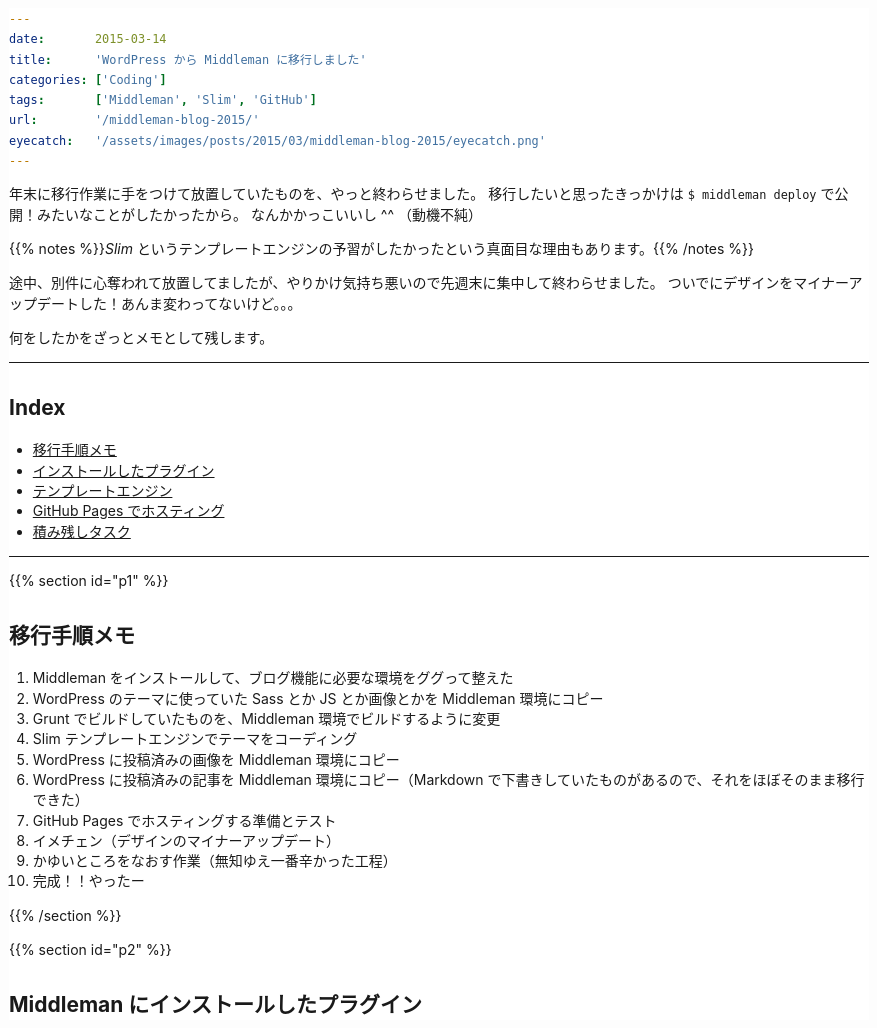 ```yaml
---
date:       2015-03-14
title:      'WordPress から Middleman に移行しました'
categories: ['Coding']
tags:       ['Middleman', 'Slim', 'GitHub']
url:        '/middleman-blog-2015/'
eyecatch:   '/assets/images/posts/2015/03/middleman-blog-2015/eyecatch.png'
---
```


年末に移行作業に手をつけて放置していたものを、やっと終わらせました。
移行したいと思ったきっかけは `$ middleman deploy` で公開！みたいなことがしたかったから。
なんかかっこいいし ^^ （動機不純）

{{% notes %}}*Slim* というテンプレートエンジンの予習がしたかったという真面目な理由もあります。{{% /notes %}}

途中、別件に心奪われて放置してましたが、やりかけ気持ち悪いので先週末に集中して終わらせました。
ついでにデザインをマイナーアップデートした！あんま変わってないけど。。。

何をしたかをざっとメモとして残します。

---

## Index

- [移行手順メモ](#p1)
- [インストールしたプラグイン](#p2)
- [テンプレートエンジン](#p3)
- [GitHub Pages でホスティング](#p4)
- [積み残しタスク](#p5)

---

{{% section id="p1" %}}

## 移行手順メモ

1. Middleman をインストールして、ブログ機能に必要な環境をググって整えた
2. WordPress のテーマに使っていた Sass とか JS とか画像とかを Middleman 環境にコピー
3. Grunt でビルドしていたものを、Middleman 環境でビルドするように変更
4. Slim テンプレートエンジンでテーマをコーディング
5. WordPress に投稿済みの画像を Middleman 環境にコピー
6. WordPress に投稿済みの記事を Middleman 環境にコピー（Markdown で下書きしていたものがあるので、それをほぼそのまま移行できた）
7. GitHub Pages でホスティングする準備とテスト
8. イメチェン（デザインのマイナーアップデート）
9. かゆいところをなおす作業（無知ゆえ一番辛かった工程）
10. 完成！！やったー

{{% /section %}}

{{% section id="p2" %}}

## Middleman にインストールしたプラグイン
